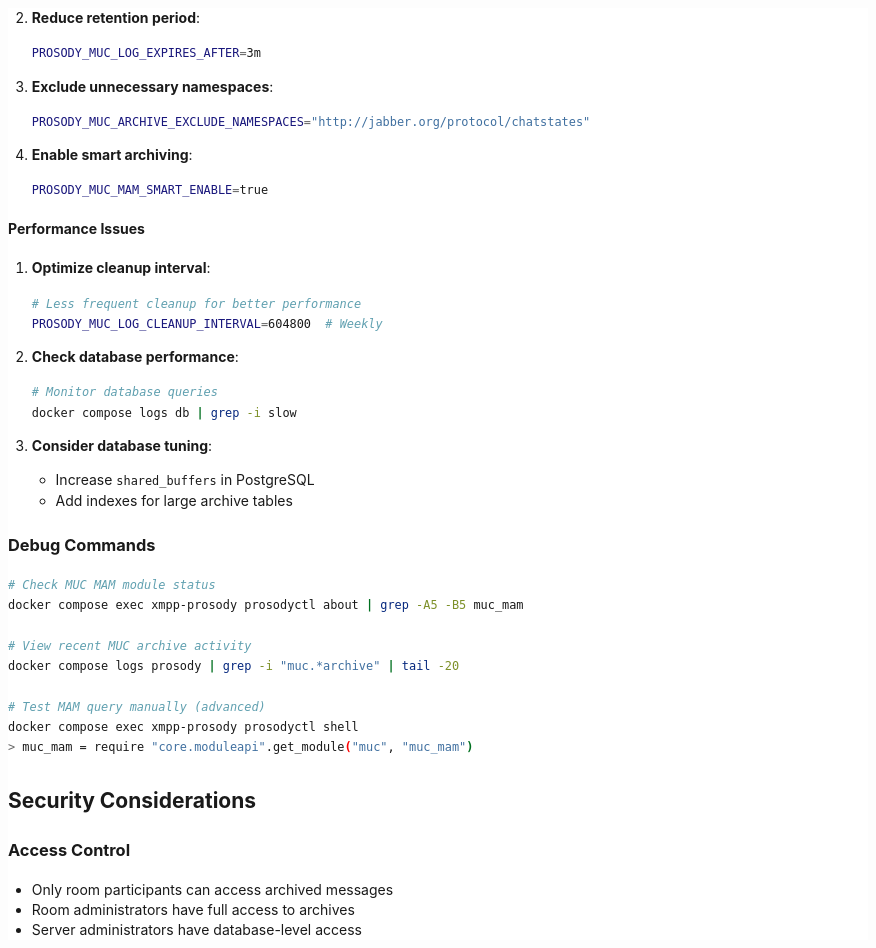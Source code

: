 2. **Reduce retention period**:

   ```bash
   PROSODY_MUC_LOG_EXPIRES_AFTER=3m
   ```

3. **Exclude unnecessary namespaces**:

   ```bash
   PROSODY_MUC_ARCHIVE_EXCLUDE_NAMESPACES="http://jabber.org/protocol/chatstates"
   ```

4. **Enable smart archiving**:

   ```bash
   PROSODY_MUC_MAM_SMART_ENABLE=true
   ```

#### Performance Issues

1. **Optimize cleanup interval**:

   ```bash
   # Less frequent cleanup for better performance
   PROSODY_MUC_LOG_CLEANUP_INTERVAL=604800  # Weekly
   ```

2. **Check database performance**:

   ```bash
   # Monitor database queries
   docker compose logs db | grep -i slow
   ```

3. **Consider database tuning**:
   - Increase `shared_buffers` in PostgreSQL
   - Add indexes for large archive tables

### Debug Commands

```bash
# Check MUC MAM module status
docker compose exec xmpp-prosody prosodyctl about | grep -A5 -B5 muc_mam

# View recent MUC archive activity
docker compose logs prosody | grep -i "muc.*archive" | tail -20

# Test MAM query manually (advanced)
docker compose exec xmpp-prosody prosodyctl shell
> muc_mam = require "core.moduleapi".get_module("muc", "muc_mam")
```

## Security Considerations

### Access Control

- Only room participants can access archived messages
- Room administrators have full access to archives
- Server administrators have database-level access
